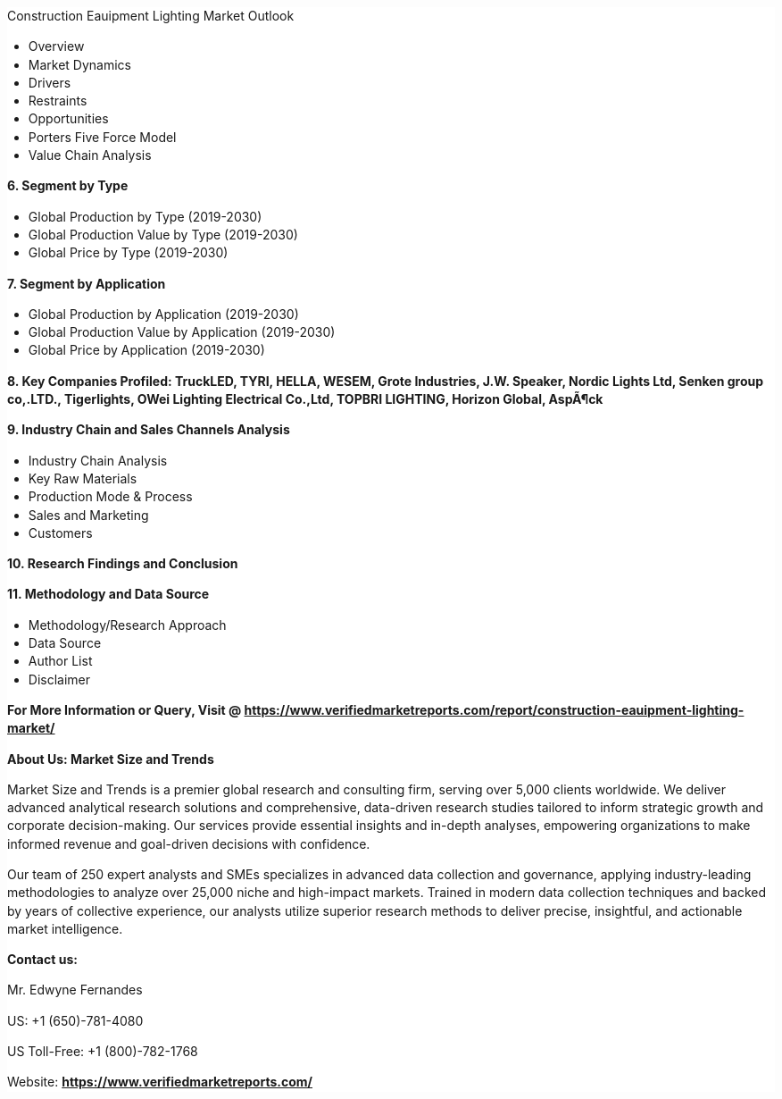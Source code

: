 Construction Eauipment Lighting Market Outlook</strong></p><ul><li>Overview</li><li>Market Dynamics</li><li>Drivers</li><li>Restraints</li><li>Opportunities</li><li>Porters Five Force Model</li><li>Value Chain Analysis&nbsp;</li></ul><p><strong>6. Segment by Type</strong></p><ul><li>Global Production by Type (2019-2030)</li><li>Global Production Value by Type (2019-2030)</li><li>Global Price by Type (2019-2030)</li></ul><p><strong>7. Segment by Application</strong></p><ul><li>Global Production by Application (2019-2030)</li><li>Global Production Value by Application (2019-2030)</li><li>Global Price by Application (2019-2030)</li></ul><p><strong>8. Key Companies Profiled: TruckLED, TYRI, HELLA, WESEM, Grote Industries, J.W. Speaker, Nordic Lights Ltd, Senken group co,.LTD., Tigerlights, OWei Lighting Electrical Co.,Ltd, TOPBRI LIGHTING, Horizon Global, AspÃ¶ck</strong></p><p><strong>9. Industry Chain and Sales Channels Analysis</strong></p><ul><li>Industry Chain Analysis</li><li>Key Raw Materials</li><li>Production Mode &amp; Process</li><li>Sales and Marketing</li><li>Customers</li></ul><p><strong>10. Research Findings and Conclusion</strong></p><p><strong>11. Methodology and Data Source</strong></p><ul><li>Methodology/Research Approach</li><li>Data Source</li><li>Author List</li><li>Disclaimer</li></ul></p><p><strong>For More Information or Query, Visit @ <a href="https://www.verifiedmarketreports.com/report/construction-eauipment-lighting-market/">https://www.verifiedmarketreports.com/report/construction-eauipment-lighting-market/</a></strong></p><p><strong>About Us: Market Size and Trends</strong></p><p>Market Size and Trends is a premier global research and consulting firm, serving over 5,000 clients worldwide. We deliver advanced analytical research solutions and comprehensive, data-driven research studies tailored to inform strategic growth and corporate decision-making. Our services provide essential insights and in-depth analyses, empowering organizations to make informed revenue and goal-driven decisions with confidence.</p><p>Our team of 250 expert analysts and SMEs specializes in advanced data collection and governance, applying industry-leading methodologies to analyze over 25,000 niche and high-impact markets. Trained in modern data collection techniques and backed by years of collective experience, our analysts utilize superior research methods to deliver precise, insightful, and actionable market intelligence.</p><p><strong>Contact us:</strong></p><p>Mr. Edwyne Fernandes</p><p>US: +1 (650)-781-4080</p><p>US Toll-Free: +1 (800)-782-1768</p><p>Website: <strong><a href="https://www.verifiedmarketreports.com/">https://www.verifiedmarketreports.com/</a></strong></p>
